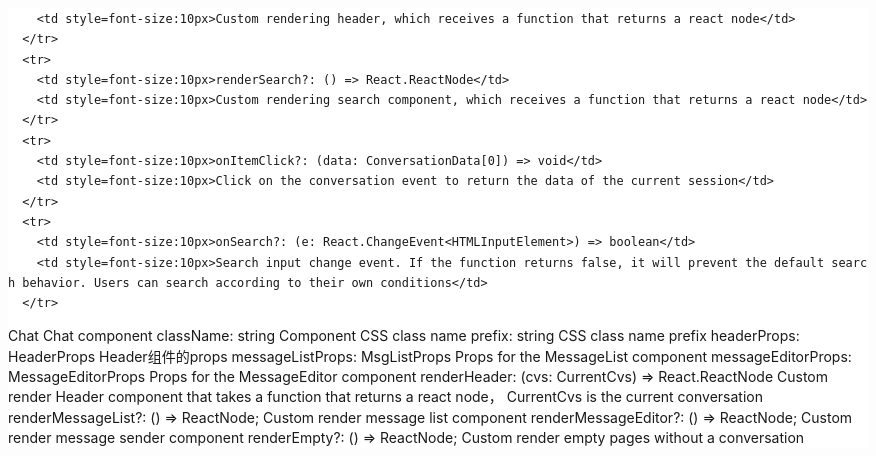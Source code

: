 		<td style=font-size:10px>Custom rendering header, which receives a function that returns a react node</td>
	  </tr>
	  <tr>
		<td style=font-size:10px>renderSearch?: () => React.ReactNode</td>
		<td style=font-size:10px>Custom rendering search component, which receives a function that returns a react node</td>
	  </tr>
	  <tr>
		<td style=font-size:10px>onItemClick?: (data: ConversationData[0]) => void</td>
		<td style=font-size:10px>Click on the conversation event to return the data of the current session</td>
	  </tr>
	  <tr>
		<td style=font-size:10px>onSearch?: (e: React.ChangeEvent<HTMLInputElement>) => boolean</td>
		<td style=font-size:10px>Search input change event. If the function returns false, it will prevent the default search behavior. Users can search according to their own conditions</td>
	  </tr>
   </tr>
   <tr>
      <td rowspan="9" style=font-weight:bold>Chat</td>
      <td rowspan="9" style=font-size:10px>Chat component</td>
      <td style=font-size:10px>
	  className: string
	  </td>
	  <td style=font-size:10px>
	  Component CSS class name
	  </td>
	  <tr>
	    <td style=font-size:10px>prefix: string</td>
		<td style=font-size:10px>CSS class name prefix</td>
	  </tr>
	  <tr>
	    <td style=font-size:10px>headerProps: HeaderProps</td>
		<td style=font-size:10px>Header组件的props</td>
	  </tr>
	  <tr>
	    <td style=font-size:10px>messageListProps: MsgListProps</td>
		<td style=font-size:10px>Props for the MessageList component</td>
	  </tr>
	  <tr>
	    <td style=font-size:10px>messageEditorProps: MessageEditorProps</td>
		<td style=font-size:10px>Props for the MessageEditor component</td>
	  </tr>
	  <tr>
	    <td style=font-size:10px>renderHeader: (cvs: CurrentCvs) => React.ReactNode</td>
		<td style=font-size:10px>Custom render Header component that takes a function that returns a react node， CurrentCvs is the current conversation</td>
	  </tr>
	   <tr>
	    <td style=font-size:10px>renderMessageList?: () => ReactNode; </td>
		<td style=font-size:10px>Custom render message list component</td>
	  </tr>
	  <tr>
	    <td style=font-size:10px>renderMessageEditor?: () => ReactNode; </td>
		<td style=font-size:10px>Custom render message sender component</td>
	  </tr>
	  <tr>
	    <td style=font-size:10px>renderEmpty?: () => ReactNode; </td>
		<td style=font-size:10px>Custom render empty pages without a conversation</td>
	  </tr>
   </tr>
</table>
